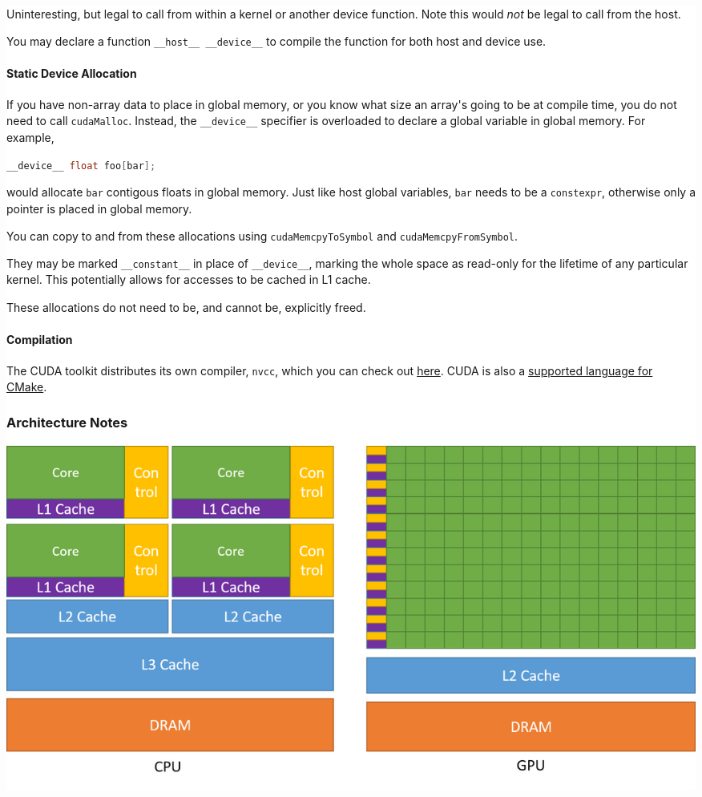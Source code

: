 Uninteresting, but legal to call from within a kernel or another device function. Note this would _not_ be legal 
to call from the host.

You may declare a function `__host__ __device__` to compile the function for both host and device use.


#### Static Device Allocation

If you have non-array data to place in global memory, or you know what size an array's going to be at compile time, 
you do not need to call `cudaMalloc`. Instead, the `__device__` specifier is overloaded to declare a global variable 
in global memory. For example,

```c++
__device__ float foo[bar]; 
```
would allocate `bar` contigous floats in global memory. Just like host global variables, `bar`
needs to be a `constexpr`, otherwise only a pointer is placed in global memory. 

You can copy to and from these allocations using `cudaMemcpyToSymbol` and `cudaMemcpyFromSymbol`.

They may be marked `__constant__` in place of `__device__`, marking the whole space as read-only for the lifetime of any
particular kernel. This potentially allows for accesses to be cached in L1 cache.

These allocations do not need to be, and cannot be, explicitly freed.

#### Compilation

The CUDA toolkit distributes its own compiler, `nvcc`, which you can check out [here](https://docs.nvidia.com/cuda/cuda-c-programming-guide/index.html#compilation-with-nvcc).
CUDA is also a [supported language for CMake](https://cliutils.gitlab.io/modern-cmake/chapters/packages/CUDA.html).

### Architecture Notes

![gpu architecture](media/gpu_arch.png)
